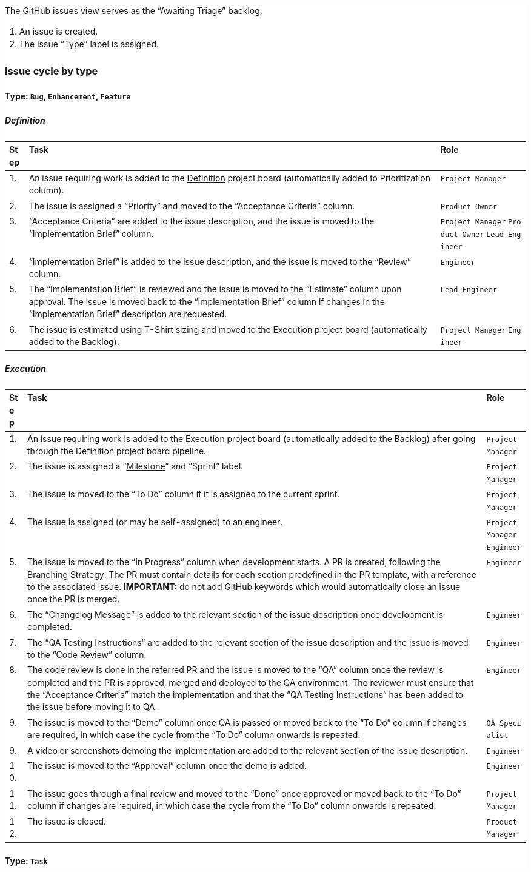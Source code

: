 The [GitHub issues][issues] view serves as the “Awaiting Triage” backlog.

1. An issue is created.
1. The issue “Type” label is assigned.

### Issue cycle by type

#### Type: `Bug`, `Enhancement`, `Feature`

##### Definition

| Step | Task | Role  |
| :--- | :--- | :--- |
| 1. | An issue requiring work is added to the [Definition][definition] project board (automatically added to Prioritization column). | `Project Manager`
| 2. | The issue is assigned a “Priority” and moved to the “Acceptance Criteria” column. | `Product Owner`
| 3. | “Acceptance Criteria” are added to the issue description, and the issue is moved to the “Implementation Brief” column. | `Project Manager` `Product Owner` `Lead Engineer`
| 4. | “Implementation Brief” is added to the issue description, and the issue is moved to the “Review” column. | `Engineer`
| 5. | The “Implementation Brief” is reviewed and the issue is moved to the “Estimate” column upon approval. The issue is moved back to the “Implementation Brief” column if changes in the “Implementation Brief” description are requested. | `Lead Engineer`
| 6. | The issue is estimated using T-Shirt sizing and moved to the [Execution][execution] project board (automatically added to the Backlog). | `Project Manager` `Engineer`

##### Execution
| Step | Task | Role  |
| :--- | :--- | :--- |
| 1. | An issue requiring work is added to the [Execution][execution] project board (automatically added to the Backlog) after going through the [Definition][definition] project board pipeline. | `Project Manager`
| 2. | The issue is assigned a “[Milestone][milestones]” and “Sprint” label. | `Project Manager`
| 3. | The issue is moved to the “To Do” column if it is assigned to the current sprint. | `Project Manager`
| 4. | The issue is assigned (or may be self-assigned) to an engineer. | `Project Manager` `Engineer`
| 5. | The issue is moved to the “In Progress” column when development starts. A PR is created, following the [Branching Strategy](engineering.md#branches). The PR must contain details for each section predefined in the PR template, with a reference to the associated issue. **IMPORTANT:** do not add [GitHub keywords](https://help.github.com/en/articles/closing-issues-using-keywords) which would automatically close an issue once the PR is merged. | `Engineer`
| 6. | The “[Changelog Message](engineering.md#changelog)” is added to the relevant section of the issue description once development is completed. | `Engineer`
| 7. | The “QA Testing Instructions“ are added to the relevant section of the issue description and the issue is moved to the “Code Review” column. | `Engineer`
| 8. | The code review is done in the referred PR and the issue is moved to the “QA” column once the review is completed and the PR is approved, merged and deployed to the QA environment. The reviewer must ensure that the “Acceptance Criteria” match the implementation and that the “QA Testing Instructions“ has been added to the issue before moving it to QA. | `Engineer`
| 9. | The issue is moved to the “Demo” column once QA is passed or moved back to the “To Do” column if changes are required, in which case the cycle from the “To Do” column onwards is repeated. | `QA Specialist`
| 9. | A video or screenshots demoing the implementation are added to the relevant section of the issue description. | `Engineer`
| 10. | The issue is moved to the “Approval” column once the demo is added. | `Engineer`
| 11. | The issue goes through a final review and moved to the “Done” once approved or moved back to the “To Do” column if changes are required, in which case the cycle from the “To Do” column onwards is repeated. | `Project Manager`
| 12. | The issue is closed. | `Product Manager`

#### Type: `Task`


[milestones]: https://github.com/xwp/material-design-wp-plugin/milestones
[issues]: https://github.com/xwp/material-design-wp-plugin/issues
[definition]: https://github.com/xwp/material-design-wp-plugin/projects/1
[execution]: https://github.com/xwp/material-design-wp-plugin/projects/2